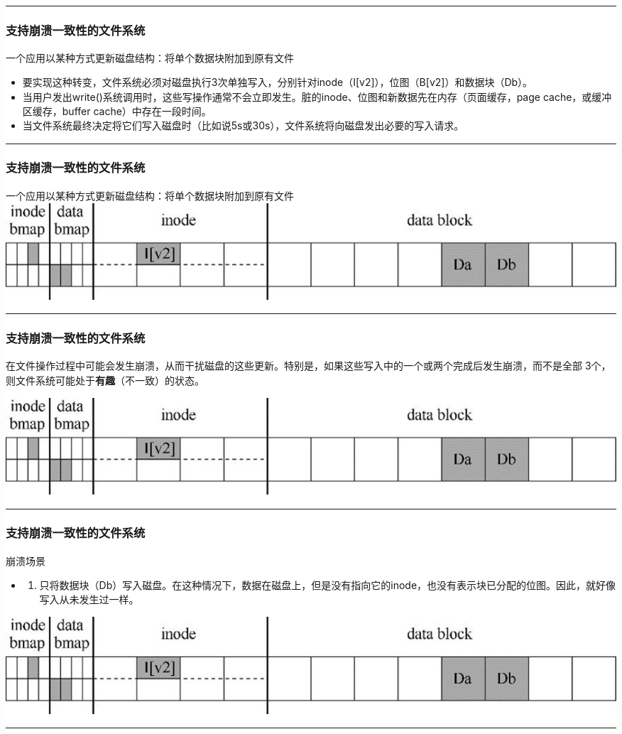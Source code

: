 

--- 
### 支持崩溃一致性的文件系统
一个应用以某种方式更新磁盘结构：将单个数据块附加到原有文件
- 要实现这种转变，文件系统必须对磁盘执行3次单独写入，分别针对inode（I[v2]），位图（B[v2]）和数据块（Db）。
- 当用户发出write()系统调用时，这些写操作通常不会立即发生。脏的inode、位图和新数据先在内存（页面缓存，page cache，或缓冲区缓存，buffer cache）中存在一段时间。
- 当文件系统最终决定将它们写入磁盘时（比如说5s或30s），文件系统将向磁盘发出必要的写入请求。





--- 
### 支持崩溃一致性的文件系统
一个应用以某种方式更新磁盘结构：将单个数据块附加到原有文件
![w:900](figs/crash-ex-normal.jpg)

--- 
### 支持崩溃一致性的文件系统
在文件操作过程中可能会发生崩溃，从而干扰磁盘的这些更新。特别是，如果这些写入中的一个或两个完成后发生崩溃，而不是全部 3个，则文件系统可能处于**有趣**（不一致）的状态。

![w:900](figs/crash-ex-normal.jpg)

--- 
### 支持崩溃一致性的文件系统
崩溃场景 
- 1. 只将数据块（Db）写入磁盘。在这种情况下，数据在磁盘上，但是没有指向它的inode，也没有表示块已分配的位图。因此，就好像写入从未发生过一样。


![w:900](figs/crash-ex-normal.jpg)

--- 
